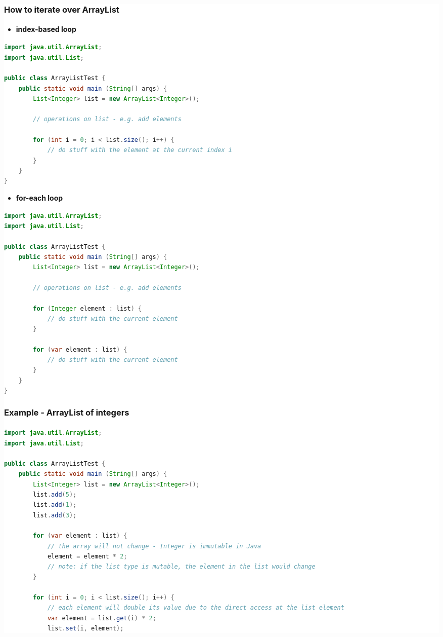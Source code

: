 ### How to iterate over ArrayList
* **index-based loop**

```Java
import java.util.ArrayList;
import java.util.List;

public class ArrayListTest {
	public static void main (String[] args) {
		List<Integer> list = new ArrayList<Integer>();

		// operations on list - e.g. add elements

		for (int i = 0; i < list.size(); i++) {
			// do stuff with the element at the current index i
		}
	}
}
```

* **for-each loop**
```Java
import java.util.ArrayList;
import java.util.List;

public class ArrayListTest {
	public static void main (String[] args) {
		List<Integer> list = new ArrayList<Integer>();

		// operations on list - e.g. add elements

		for (Integer element : list) {
			// do stuff with the current element
		}

		for (var element : list) {
			// do stuff with the current element
		}
	}
}
```

### Example - ArrayList of integers
```Java
import java.util.ArrayList;
import java.util.List;

public class ArrayListTest {
	public static void main (String[] args) {
		List<Integer> list = new ArrayList<Integer>();
		list.add(5);
		list.add(1);
		list.add(3);

		for (var element : list) {
			// the array will not change - Integer is immutable in Java
			element = element * 2;
			// note: if the list type is mutable, the element in the list would change
		}

		for (int i = 0; i < list.size(); i++) {
			// each element will double its value due to the direct access at the list element
			var element = list.get(i) * 2;
			list.set(i, element); 
```